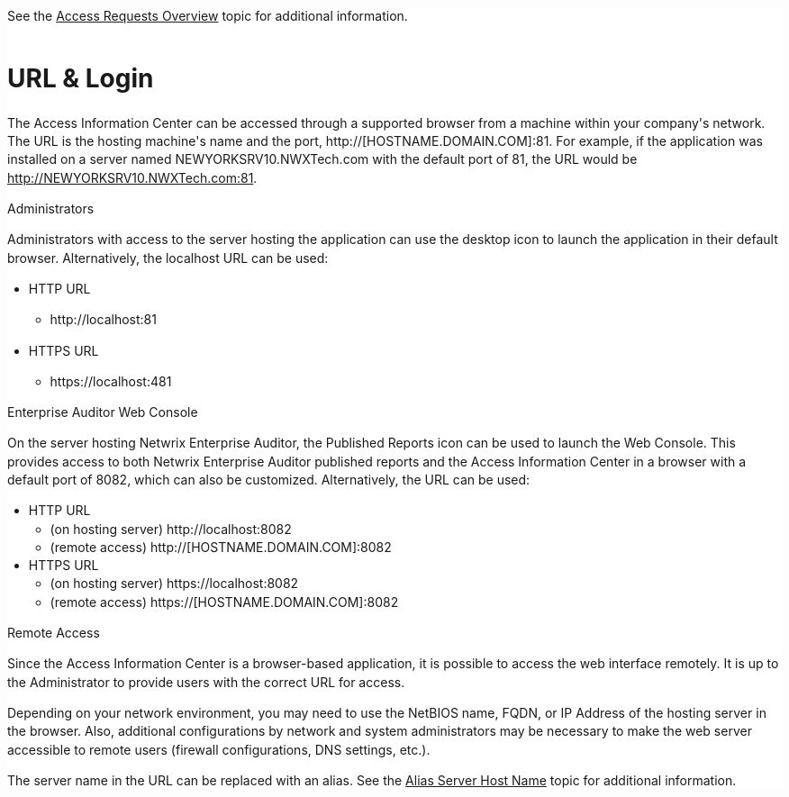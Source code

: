 See the
[Access Requests Overview](/docs/accessinformationcenter/11.6/access-management/access-requests/overview.md)
topic for additional information.

# URL & Login

The Access Information Center can be accessed through a supported browser from a machine within your
company's network. The URL is the hosting machine's name and the
port, http://[HOSTNAME.DOMAIN.COM]:81. For example, if the application was installed on a server
named NEWYORKSRV10.NWXTech.com with the default port of 81, the URL would be
http://NEWYORKSRV10.NWXTech.com:81.

Administrators

Administrators with access to the server hosting the application can use the desktop icon to launch
the application in their default browser. Alternatively, the localhost URL can be used:

- HTTP URL

  - http://localhost:81

- HTTPS URL

  - https://localhost:481

Enterprise Auditor Web Console

On the server hosting Netwrix Enterprise Auditor, the Published Reports icon can be used to launch
the Web Console. This provides access to both Netwrix Enterprise Auditor published reports and the
Access Information Center in a browser with a default port of 8082, which can also be customized.
Alternatively, the URL can be used:

- HTTP URL
  - (on hosting server) http://localhost:8082
  - (remote access) http://[HOSTNAME.DOMAIN.COM]:8082
- HTTPS URL
  - (on hosting server) https://localhost:8082
  - (remote access) https://[HOSTNAME.DOMAIN.COM]:8082

Remote Access

Since the Access Information Center is a browser-based application, it is possible to access the web
interface remotely. It is up to the Administrator to provide users with the correct URL for access.

Depending on your network environment, you may need to use the NetBIOS name, FQDN, or IP Address of
the hosting server in the browser. Also, additional configurations by network and system
administrators may be necessary to make the web server accessible to remote users (firewall
configurations, DNS settings, etc.).

The server name in the URL can be replaced with an alias. See the
[Alias Server Host Name](/docs/accessinformationcenter/11.6/administration/configuration/alias-server.md)
topic for additional information.
